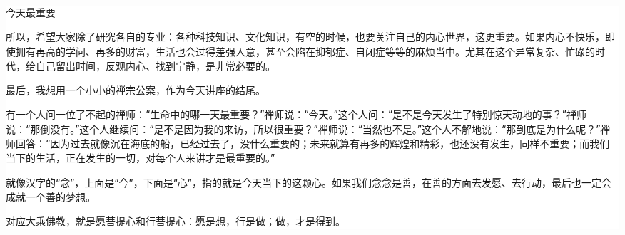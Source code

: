 今天最重要

所以，希望大家除了研究各自的专业：各种科技知识、文化知识，有空的时候，也要关注自己的内心世界，这更重要。如果内心不快乐，即使拥有再高的学问、再多的财富，生活也会过得差强人意，甚至会陷在抑郁症、自闭症等等的麻烦当中。尤其在这个异常复杂、忙碌的时代，给自己留出时间，反观内心、找到宁静，是非常必要的。

最后，我想用一个小小的禅宗公案，作为今天讲座的结尾。

有一个人问一位了不起的禅师：“生命中的哪一天最重要？”禅师说：“今天。”这个人问：“是不是今天发生了特别惊天动地的事？”禅师说：“那倒没有。”这个人继续问：“是不是因为我的来访，所以很重要？”禅师说：“当然也不是。”这个人不解地说：“那到底是为什么呢？”禅师回答：“因为过去就像沉在海底的船，已经过去了，没什么重要的；未来就算有再多的辉煌和精彩，也还没有发生，同样不重要；而我们当下的生活，正在发生的一切，对每个人来讲才是最重要的。”

就像汉字的“念”，上面是“今”，下面是“心”，指的就是今天当下的这颗心。如果我们念念是善，在善的方面去发愿、去行动，最后也一定会成就一个善的梦想。

对应大乘佛教，就是愿菩提心和行菩提心：愿是想，行是做；做，才是得到。

